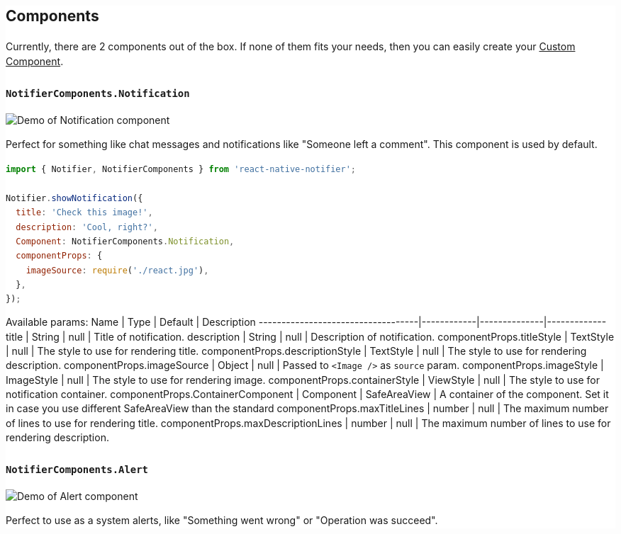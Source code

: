 ## Components

Currently, there are 2 components out of the box. If none of them fits your needs, then you can easily create your [Custom Component](#custom-component).

### `NotifierComponents.Notification`

![Demo of Notification component](https://raw.githubusercontent.com/seniv/react-native-notifier/master/notification-component.png)

Perfect for something like chat messages and notifications like "Someone left a comment". This component is used by default.

```js
import { Notifier, NotifierComponents } from 'react-native-notifier';

Notifier.showNotification({
  title: 'Check this image!',
  description: 'Cool, right?',
  Component: NotifierComponents.Notification,
  componentProps: {
    imageSource: require('./react.jpg'),
  },
});
```
Available params:
Name                               | Type       | Default      | Description
-----------------------------------|------------|--------------|-------------
title                              | String     | null         | Title of notification.
description                        | String     | null         | Description of notification.
componentProps.titleStyle          | TextStyle  | null         | The style to use for rendering title.
componentProps.descriptionStyle    | TextStyle  | null         | The style to use for rendering description.
componentProps.imageSource         | Object     | null         | Passed to `<Image />` as `source` param.
componentProps.imageStyle          | ImageStyle | null         | The style to use for rendering image.
componentProps.containerStyle      | ViewStyle  | null         | The style to use for notification container.
componentProps.ContainerComponent  | Component  | SafeAreaView | A container of the component. Set it in case you use different SafeAreaView than the standard
componentProps.maxTitleLines       | number     | null         | The maximum number of lines to use for rendering title.
componentProps.maxDescriptionLines | number     | null         | The maximum number of lines to use for rendering description.

### `NotifierComponents.Alert`

![Demo of Alert component](https://raw.githubusercontent.com/seniv/react-native-notifier/master/alert-component.png)

Perfect to use as a system alerts, like "Something went wrong" or "Operation was succeed".
